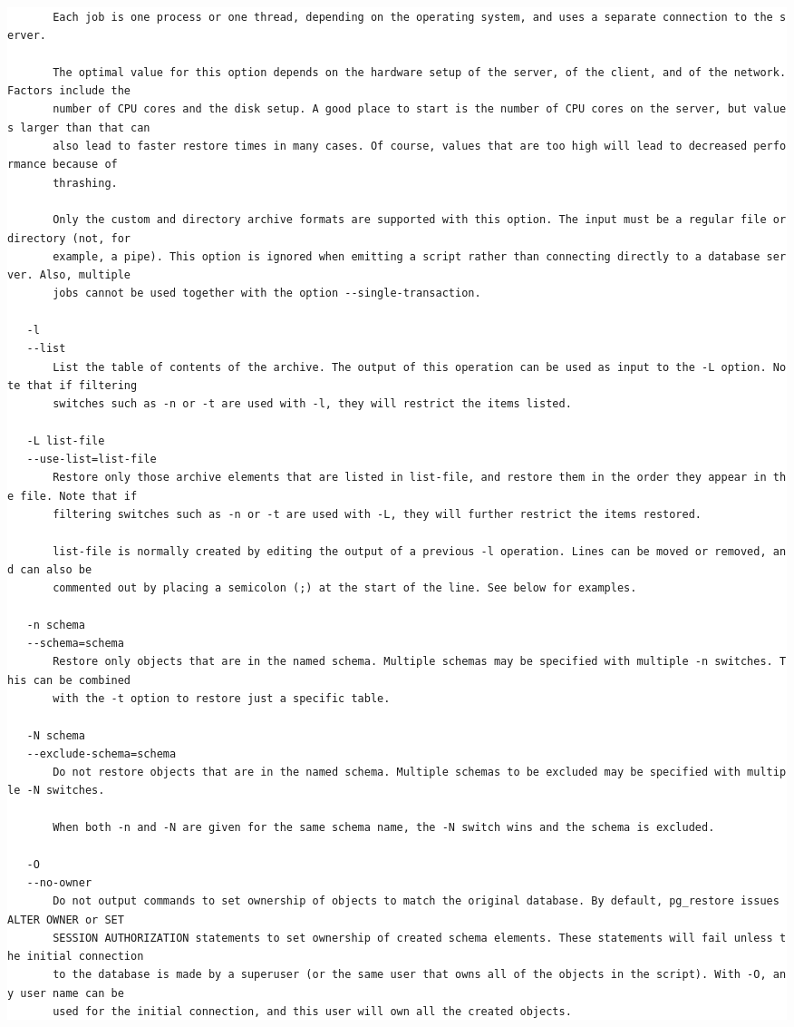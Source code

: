            Each job is one process or one thread, depending on the operating system, and uses a separate connection to the server.

           The optimal value for this option depends on the hardware setup of the server, of the client, and of the network. Factors include the
           number of CPU cores and the disk setup. A good place to start is the number of CPU cores on the server, but values larger than that can
           also lead to faster restore times in many cases. Of course, values that are too high will lead to decreased performance because of
           thrashing.

           Only the custom and directory archive formats are supported with this option. The input must be a regular file or directory (not, for
           example, a pipe). This option is ignored when emitting a script rather than connecting directly to a database server. Also, multiple
           jobs cannot be used together with the option --single-transaction.

       -l
       --list
           List the table of contents of the archive. The output of this operation can be used as input to the -L option. Note that if filtering
           switches such as -n or -t are used with -l, they will restrict the items listed.

       -L list-file
       --use-list=list-file
           Restore only those archive elements that are listed in list-file, and restore them in the order they appear in the file. Note that if
           filtering switches such as -n or -t are used with -L, they will further restrict the items restored.

           list-file is normally created by editing the output of a previous -l operation. Lines can be moved or removed, and can also be
           commented out by placing a semicolon (;) at the start of the line. See below for examples.

       -n schema
       --schema=schema
           Restore only objects that are in the named schema. Multiple schemas may be specified with multiple -n switches. This can be combined
           with the -t option to restore just a specific table.

       -N schema
       --exclude-schema=schema
           Do not restore objects that are in the named schema. Multiple schemas to be excluded may be specified with multiple -N switches.

           When both -n and -N are given for the same schema name, the -N switch wins and the schema is excluded.

       -O
       --no-owner
           Do not output commands to set ownership of objects to match the original database. By default, pg_restore issues ALTER OWNER or SET
           SESSION AUTHORIZATION statements to set ownership of created schema elements. These statements will fail unless the initial connection
           to the database is made by a superuser (or the same user that owns all of the objects in the script). With -O, any user name can be
           used for the initial connection, and this user will own all the created objects.
